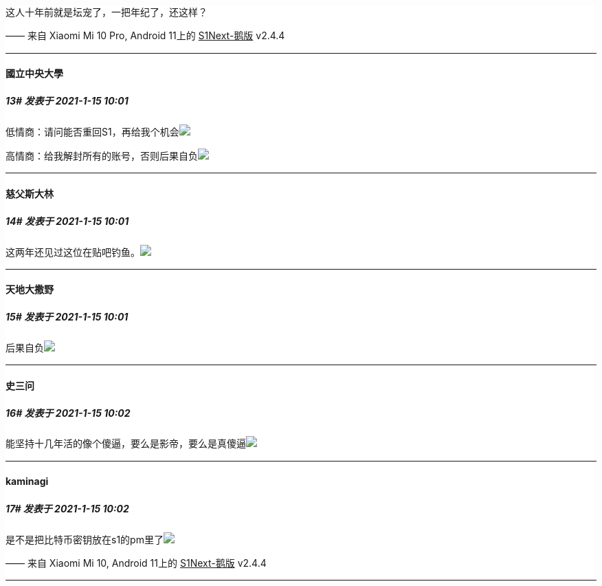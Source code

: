 这人十年前就是坛宠了，一把年纪了，还这样？

—— 来自 Xiaomi Mi 10 Pro, Android 11上的 [S1Next-鹅版](https://github.com/ykrank/S1-Next/releases) v2.4.4


-----

####  國立中央大學  
##### 13#       发表于 2021-1-15 10:01


低情商：请问能否重回S1，再给我个机会<img src="https://static.saraba1st.com/image/smiley/face2017/097.png" referrerpolicy="no-referrer">


高情商：给我解封所有的账号，否则后果自负<img src="https://static.saraba1st.com/image/smiley/face2017/084.png" referrerpolicy="no-referrer">


-----

####  慈父斯大林  
##### 14#       发表于 2021-1-15 10:01


这两年还见过这位在贴吧钓鱼。<img src="https://static.saraba1st.com/image/smiley/face2017/067.png" referrerpolicy="no-referrer">


-----

####  天地大撒野  
##### 15#       发表于 2021-1-15 10:01


后果自负<img src="https://static.saraba1st.com/image/smiley/face2017/048.png" referrerpolicy="no-referrer">


-----

####  史三问  
##### 16#       发表于 2021-1-15 10:02


能坚持十几年活的像个傻逼，要么是影帝，要么是真傻逼<img src="https://static.saraba1st.com/image/smiley/face2017/067.png" referrerpolicy="no-referrer">


-----

####  kaminagi  
##### 17#       发表于 2021-1-15 10:02


是不是把比特币密钥放在s1的pm里了<img src="https://static.saraba1st.com/image/smiley/face2017/043.png" referrerpolicy="no-referrer">

—— 来自 Xiaomi Mi 10, Android 11上的 [S1Next-鹅版](https://github.com/ykrank/S1-Next/releases) v2.4.4


-----
